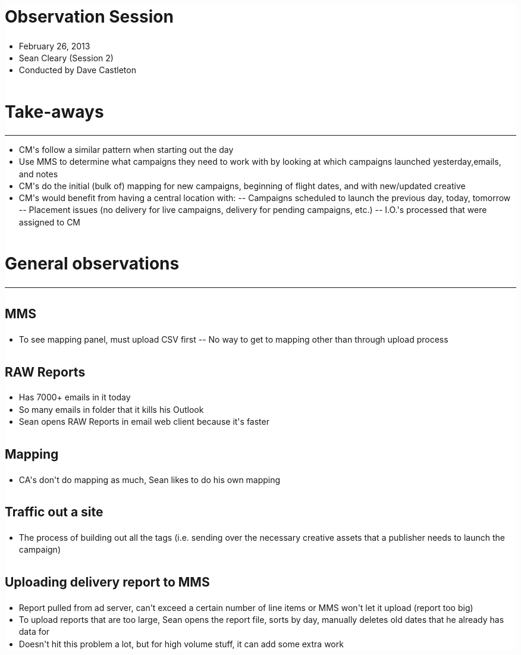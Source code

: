 # Observation Session
- February 26, 2013
- Sean Cleary (Session 2)
- Conducted by Dave Castleton


# Take-aways
________________________________________________________________
- CM's follow a similar pattern when starting out the day
- Use MMS to determine what campaigns they need to work with by looking at which campaigns launched yesterday,emails, and notes
- CM's do the initial (bulk of) mapping for new campaigns, beginning of flight dates, and with new/updated creative
- CM's would benefit from having a central location with:
-- Campaigns scheduled to launch the previous day, today, tomorrow
-- Placement issues (no delivery for live campaigns, delivery for pending campaigns, etc.)
-- I.O.'s processed that were assigned to CM


# General observations
________________________________________________________________

## MMS
- To see mapping panel, must upload CSV first
-- No way to get to mapping other than through upload process

## RAW Reports
- Has 7000+ emails in it today
- So many emails in folder that it kills his Outlook 
- Sean opens RAW Reports in email web client because it's faster

## Mapping
- CA's don't do mapping as much, Sean likes to do his own mapping

## Traffic out a site
- The process of building out all the tags (i.e. sending over the necessary creative assets that a publisher needs to launch the campaign)

## Uploading delivery report to MMS
- Report pulled from ad server, can't exceed a certain number of line items or MMS won't let it upload (report too big)
- To upload reports that are too large, Sean opens the report file, sorts by day, manually deletes old dates that he already has data for
- Doesn't hit this problem a lot, but for high volume stuff, it can add some extra work
